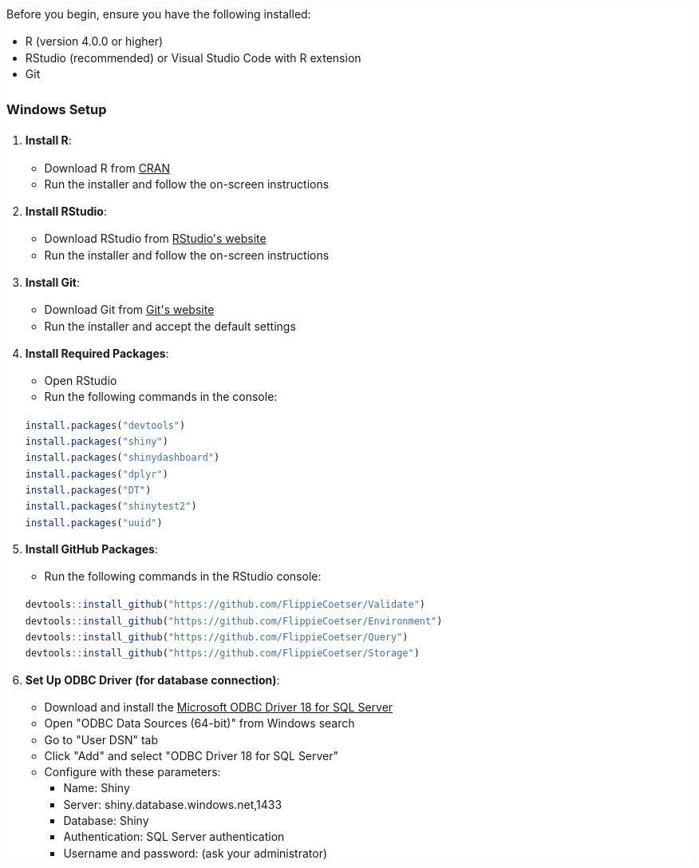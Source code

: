 Before you begin, ensure you have the following installed:
- R (version 4.0.0 or higher)
- RStudio (recommended) or Visual Studio Code with R extension
- Git

### Windows Setup

1. **Install R**:
   - Download R from [CRAN](https://cran.r-project.org/bin/windows/base/)
   - Run the installer and follow the on-screen instructions

2. **Install RStudio**:
   - Download RStudio from [RStudio's website](https://www.rstudio.com/products/rstudio/download/)
   - Run the installer and follow the on-screen instructions

3. **Install Git**:
   - Download Git from [Git's website](https://git-scm.com/download/win)
   - Run the installer and accept the default settings

4. **Install Required Packages**:
   - Open RStudio
   - Run the following commands in the console:

   ```r
   install.packages("devtools")
   install.packages("shiny")
   install.packages("shinydashboard")
   install.packages("dplyr")
   install.packages("DT")
   install.packages("shinytest2")
   install.packages("uuid")
   ```

5. **Install GitHub Packages**:
   - Run the following commands in the RStudio console:

   ```r
   devtools::install_github("https://github.com/FlippieCoetser/Validate")
   devtools::install_github("https://github.com/FlippieCoetser/Environment")
   devtools::install_github("https://github.com/FlippieCoetser/Query")
   devtools::install_github("https://github.com/FlippieCoetser/Storage")
   ```

6. **Set Up ODBC Driver (for database connection)**:
   - Download and install the [Microsoft ODBC Driver 18 for SQL Server](https://docs.microsoft.com/en-us/sql/connect/odbc/download-odbc-driver-for-sql-server)
   - Open "ODBC Data Sources (64-bit)" from Windows search
   - Go to "User DSN" tab
   - Click "Add" and select "ODBC Driver 18 for SQL Server"
   - Configure with these parameters:
     - Name: Shiny
     - Server: shiny.database.windows.net,1433
     - Database: Shiny
     - Authentication: SQL Server authentication
     - Username and password: (ask your administrator)

